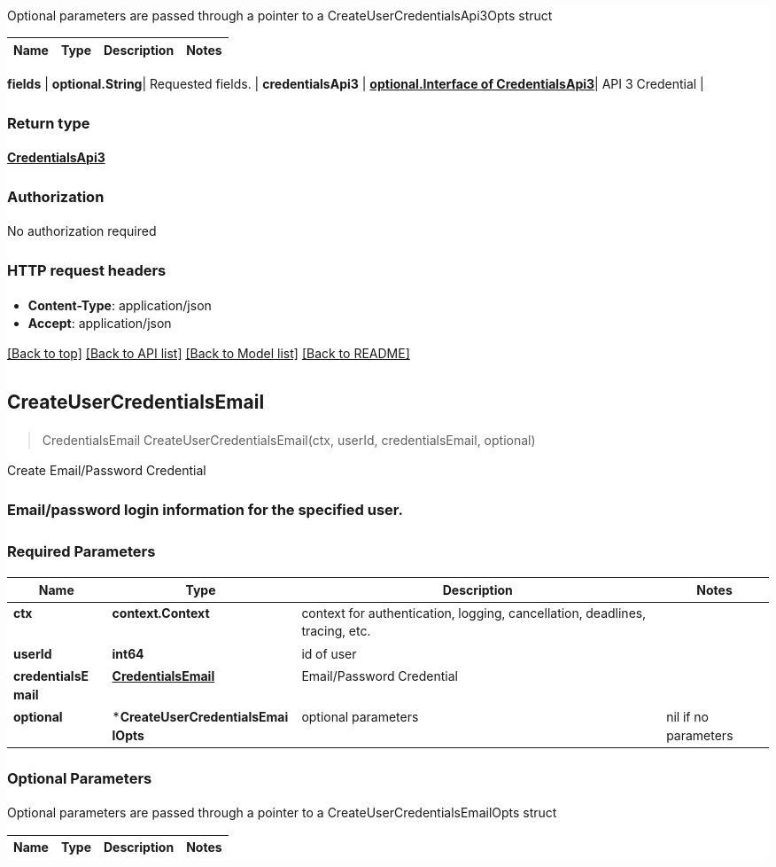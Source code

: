 Optional parameters are passed through a pointer to a CreateUserCredentialsApi3Opts struct


Name | Type | Description  | Notes
------------- | ------------- | ------------- | -------------

 **fields** | **optional.String**| Requested fields. | 
 **credentialsApi3** | [**optional.Interface of CredentialsApi3**](CredentialsApi3.md)| API 3 Credential | 

### Return type

[**CredentialsApi3**](CredentialsApi3.md)

### Authorization

No authorization required

### HTTP request headers

- **Content-Type**: application/json
- **Accept**: application/json

[[Back to top]](#) [[Back to API list]](../README.md#documentation-for-api-endpoints)
[[Back to Model list]](../README.md#documentation-for-models)
[[Back to README]](../README.md)


## CreateUserCredentialsEmail

> CredentialsEmail CreateUserCredentialsEmail(ctx, userId, credentialsEmail, optional)

Create Email/Password Credential

### Email/password login information for the specified user.

### Required Parameters


Name | Type | Description  | Notes
------------- | ------------- | ------------- | -------------
**ctx** | **context.Context** | context for authentication, logging, cancellation, deadlines, tracing, etc.
**userId** | **int64**| id of user | 
**credentialsEmail** | [**CredentialsEmail**](CredentialsEmail.md)| Email/Password Credential | 
 **optional** | ***CreateUserCredentialsEmailOpts** | optional parameters | nil if no parameters

### Optional Parameters

Optional parameters are passed through a pointer to a CreateUserCredentialsEmailOpts struct


Name | Type | Description  | Notes
------------- | ------------- | ------------- | -------------
